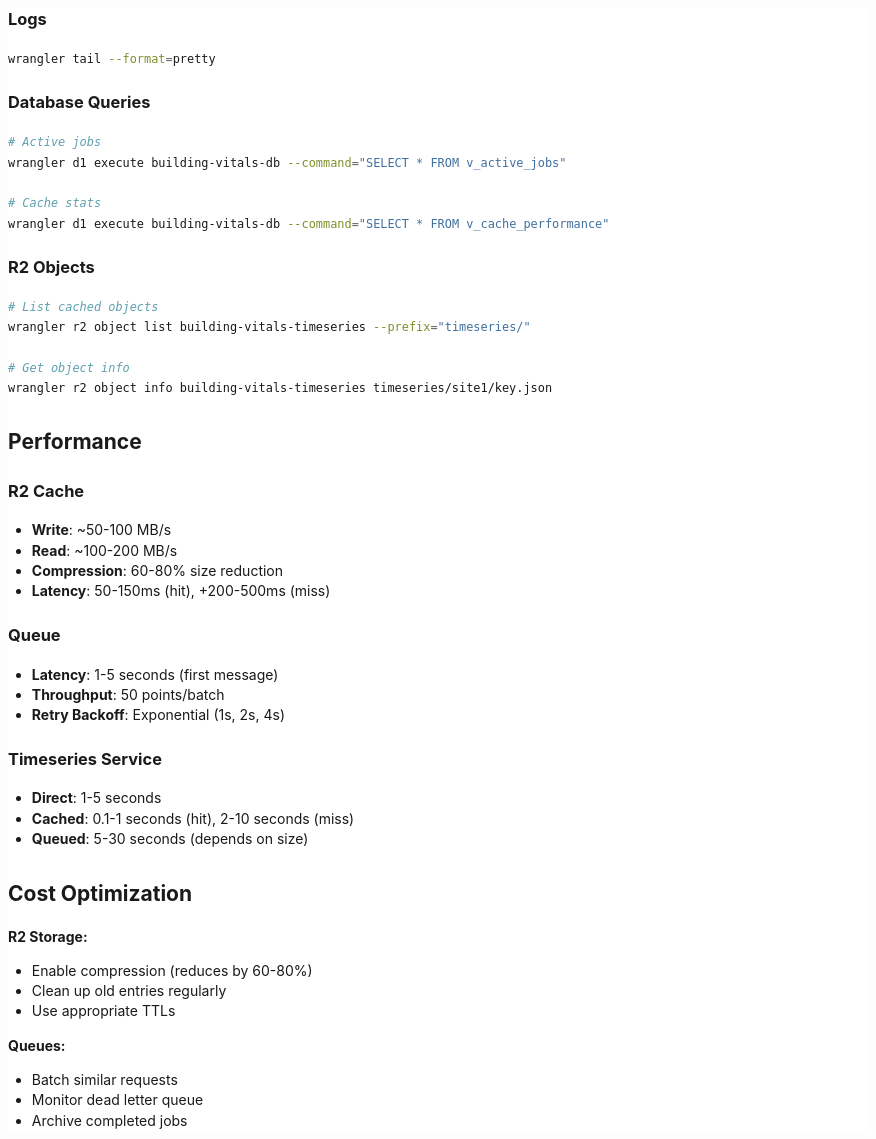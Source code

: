 ### Logs
```bash
wrangler tail --format=pretty
```

### Database Queries
```bash
# Active jobs
wrangler d1 execute building-vitals-db --command="SELECT * FROM v_active_jobs"

# Cache stats
wrangler d1 execute building-vitals-db --command="SELECT * FROM v_cache_performance"
```

### R2 Objects
```bash
# List cached objects
wrangler r2 object list building-vitals-timeseries --prefix="timeseries/"

# Get object info
wrangler r2 object info building-vitals-timeseries timeseries/site1/key.json
```

## Performance

### R2 Cache
- **Write**: ~50-100 MB/s
- **Read**: ~100-200 MB/s
- **Compression**: 60-80% size reduction
- **Latency**: 50-150ms (hit), +200-500ms (miss)

### Queue
- **Latency**: 1-5 seconds (first message)
- **Throughput**: 50 points/batch
- **Retry Backoff**: Exponential (1s, 2s, 4s)

### Timeseries Service
- **Direct**: 1-5 seconds
- **Cached**: 0.1-1 seconds (hit), 2-10 seconds (miss)
- **Queued**: 5-30 seconds (depends on size)

## Cost Optimization

**R2 Storage:**
- Enable compression (reduces by 60-80%)
- Clean up old entries regularly
- Use appropriate TTLs

**Queues:**
- Batch similar requests
- Monitor dead letter queue
- Archive completed jobs
